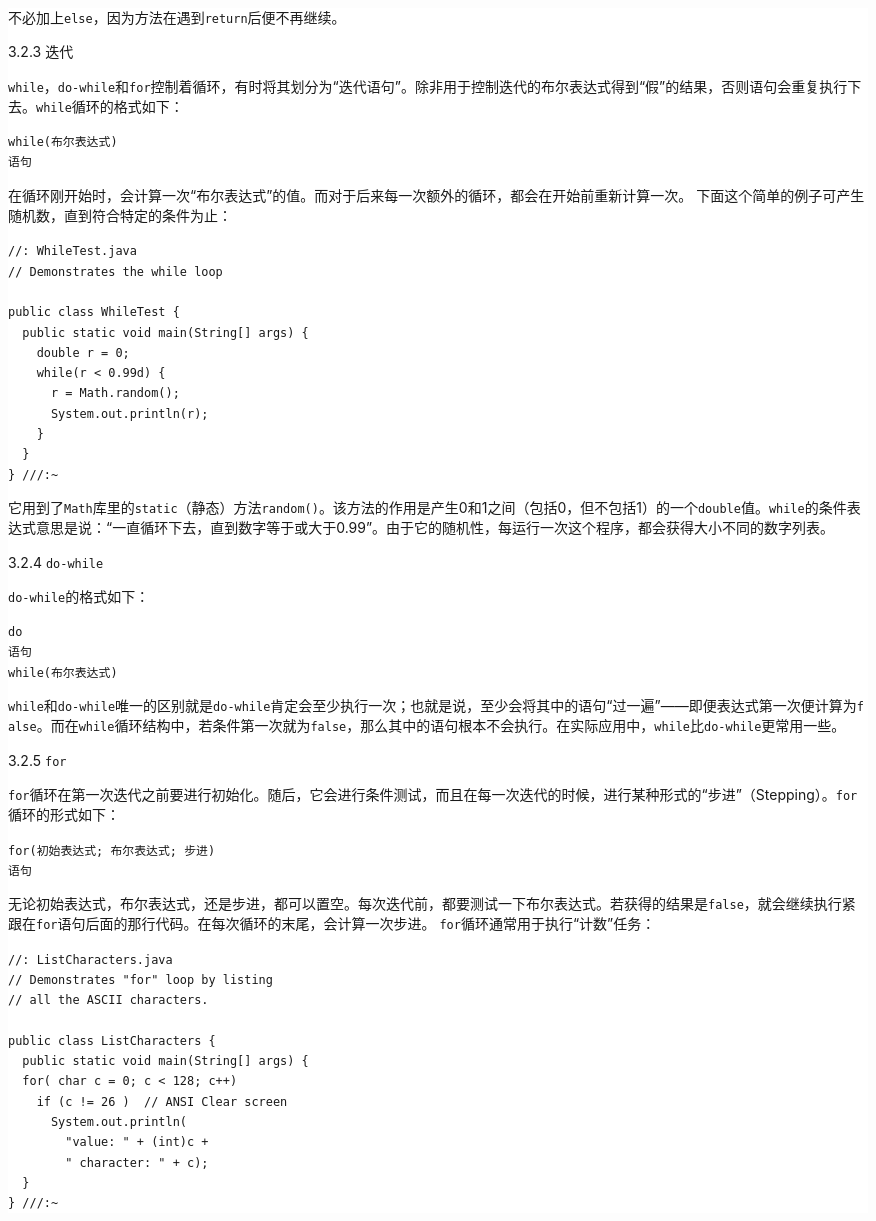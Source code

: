 不必加上`else`，因为方法在遇到`return`后便不再继续。

3.2.3 迭代

`while`，`do-while`和`for`控制着循环，有时将其划分为“迭代语句”。除非用于控制迭代的布尔表达式得到“假”的结果，否则语句会重复执行下去。`while`循环的格式如下：

```
while(布尔表达式)
语句
```

在循环刚开始时，会计算一次“布尔表达式”的值。而对于后来每一次额外的循环，都会在开始前重新计算一次。
下面这个简单的例子可产生随机数，直到符合特定的条件为止：

```
//: WhileTest.java
// Demonstrates the while loop

public class WhileTest {
  public static void main(String[] args) {
    double r = 0;
    while(r < 0.99d) {
      r = Math.random();
      System.out.println(r);
    }
  }
} ///:~
```

它用到了`Math`库里的`static`（静态）方法`random()`。该方法的作用是产生0和1之间（包括0，但不包括1）的一个`double`值。`while`的条件表达式意思是说：“一直循环下去，直到数字等于或大于0.99”。由于它的随机性，每运行一次这个程序，都会获得大小不同的数字列表。

3.2.4 `do-while`

`do-while`的格式如下：

```
do
语句
while(布尔表达式)
```

`while`和`do-while`唯一的区别就是`do-while`肯定会至少执行一次；也就是说，至少会将其中的语句“过一遍”——即便表达式第一次便计算为`false`。而在`while`循环结构中，若条件第一次就为`false`，那么其中的语句根本不会执行。在实际应用中，`while`比`do-while`更常用一些。

3.2.5 `for`

`for`循环在第一次迭代之前要进行初始化。随后，它会进行条件测试，而且在每一次迭代的时候，进行某种形式的“步进”（Stepping）。`for`循环的形式如下：

```
for(初始表达式; 布尔表达式; 步进)
语句
```

无论初始表达式，布尔表达式，还是步进，都可以置空。每次迭代前，都要测试一下布尔表达式。若获得的结果是`false`，就会继续执行紧跟在`for`语句后面的那行代码。在每次循环的末尾，会计算一次步进。
`for`循环通常用于执行“计数”任务：

```
//: ListCharacters.java
// Demonstrates "for" loop by listing
// all the ASCII characters.

public class ListCharacters {
  public static void main(String[] args) {
  for( char c = 0; c < 128; c++)
    if (c != 26 )  // ANSI Clear screen
      System.out.println(
        "value: " + (int)c +
        " character: " + c);
  }
} ///:~
```

